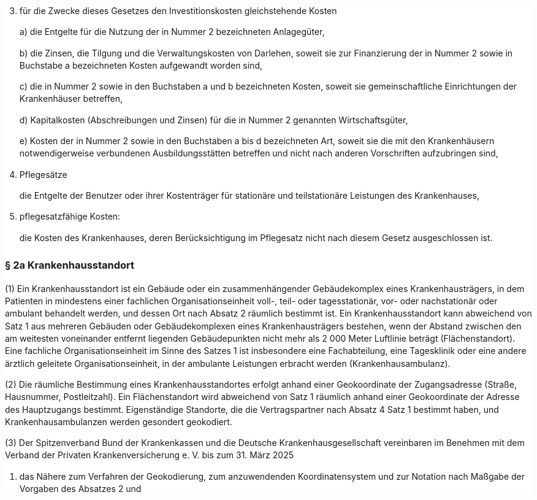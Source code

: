 
3.  für die Zwecke dieses Gesetzes den Investitionskosten gleichstehende Kosten

    a)  die Entgelte für die Nutzung der in Nummer 2 bezeichneten Anlagegüter,


    b)  die Zinsen, die Tilgung und die Verwaltungskosten von Darlehen, soweit sie zur Finanzierung der in Nummer 2 sowie in Buchstabe a bezeichneten Kosten aufgewandt worden sind,


    c)  die in Nummer 2 sowie in den Buchstaben a und b bezeichneten Kosten, soweit sie gemeinschaftliche Einrichtungen der Krankenhäuser betreffen,


    d)  Kapitalkosten (Abschreibungen und Zinsen) für die in Nummer 2 genannten Wirtschaftsgüter,


    e)  Kosten der in Nummer 2 sowie in den Buchstaben a bis d bezeichneten Art, soweit sie die mit den Krankenhäusern notwendigerweise verbundenen Ausbildungsstätten betreffen und nicht nach anderen Vorschriften aufzubringen sind,





4.  Pflegesätze

    die Entgelte der Benutzer oder ihrer Kostenträger für stationäre und teilstationäre Leistungen des Krankenhauses,


5.  pflegesatzfähige Kosten:

    die Kosten des Krankenhauses, deren Berücksichtigung im Pflegesatz nicht nach diesem Gesetz ausgeschlossen ist.





### § 2a Krankenhausstandort

(1) Ein Krankenhausstandort ist ein Gebäude oder ein zusammenhängender Gebäudekomplex eines Krankenhausträgers, in dem Patienten in mindestens einer fachlichen Organisationseinheit voll-, teil- oder tagesstationär, vor- oder nachstationär oder ambulant behandelt werden, und dessen Ort nach Absatz 2 räumlich bestimmt ist. Ein Krankenhausstandort kann abweichend von Satz 1 aus mehreren Gebäuden oder Gebäudekomplexen eines Krankenhausträgers bestehen, wenn der Abstand zwischen den am weitesten voneinander entfernt liegenden Gebäudepunkten nicht mehr als 2 000 Meter Luftlinie beträgt (Flächenstandort). Eine fachliche Organisationseinheit im Sinne des Satzes 1 ist insbesondere eine Fachabteilung, eine Tagesklinik oder eine andere ärztlich geleitete Organisationseinheit, in der ambulante Leistungen erbracht werden (Krankenhausambulanz).

(2) Die räumliche Bestimmung eines Krankenhausstandortes erfolgt anhand einer Geokoordinate der Zugangsadresse (Straße, Hausnummer, Postleitzahl). Ein Flächenstandort wird abweichend von Satz 1 räumlich anhand einer Geokoordinate der Adresse des Hauptzugangs bestimmt. Eigenständige Standorte, die die Vertragspartner nach Absatz 4 Satz 1 bestimmt haben, und Krankenhausambulanzen werden gesondert geokodiert.

(3) Der Spitzenverband Bund der Krankenkassen und die Deutsche Krankenhausgesellschaft vereinbaren im Benehmen mit dem Verband der Privaten Krankenversicherung e. V. bis zum 31. März 2025

1.  das Nähere zum Verfahren der Geokodierung, zum anzuwendenden Koordinatensystem und zur Notation nach Maßgabe der Vorgaben des Absatzes 2 und
